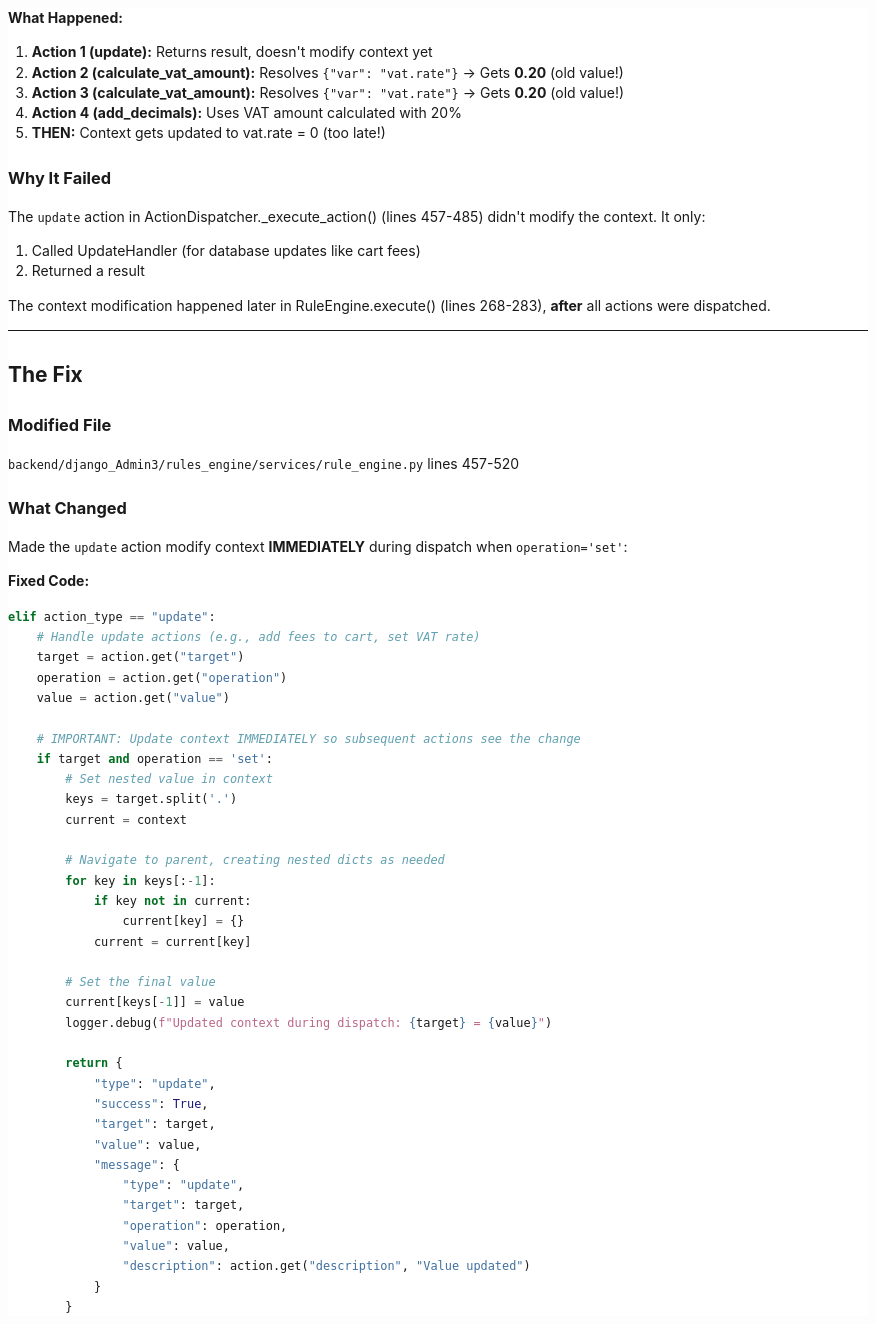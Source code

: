 **What Happened:**
1. **Action 1 (update):** Returns result, doesn't modify context yet
2. **Action 2 (calculate_vat_amount):** Resolves `{"var": "vat.rate"}` → Gets **0.20** (old value!)
3. **Action 3 (calculate_vat_amount):** Resolves `{"var": "vat.rate"}` → Gets **0.20** (old value!)
4. **Action 4 (add_decimals):** Uses VAT amount calculated with 20%
5. **THEN:** Context gets updated to vat.rate = 0 (too late!)

### Why It Failed
The `update` action in ActionDispatcher._execute_action() (lines 457-485) didn't modify the context. It only:
1. Called UpdateHandler (for database updates like cart fees)
2. Returned a result

The context modification happened later in RuleEngine.execute() (lines 268-283), **after** all actions were dispatched.

---

## The Fix

### Modified File
`backend/django_Admin3/rules_engine/services/rule_engine.py` lines 457-520

### What Changed
Made the `update` action modify context **IMMEDIATELY** during dispatch when `operation='set'`:

**Fixed Code:**
```python
elif action_type == "update":
    # Handle update actions (e.g., add fees to cart, set VAT rate)
    target = action.get("target")
    operation = action.get("operation")
    value = action.get("value")

    # IMPORTANT: Update context IMMEDIATELY so subsequent actions see the change
    if target and operation == 'set':
        # Set nested value in context
        keys = target.split('.')
        current = context

        # Navigate to parent, creating nested dicts as needed
        for key in keys[:-1]:
            if key not in current:
                current[key] = {}
            current = current[key]

        # Set the final value
        current[keys[-1]] = value
        logger.debug(f"Updated context during dispatch: {target} = {value}")

        return {
            "type": "update",
            "success": True,
            "target": target,
            "value": value,
            "message": {
                "type": "update",
                "target": target,
                "operation": operation,
                "value": value,
                "description": action.get("description", "Value updated")
            }
        }
```